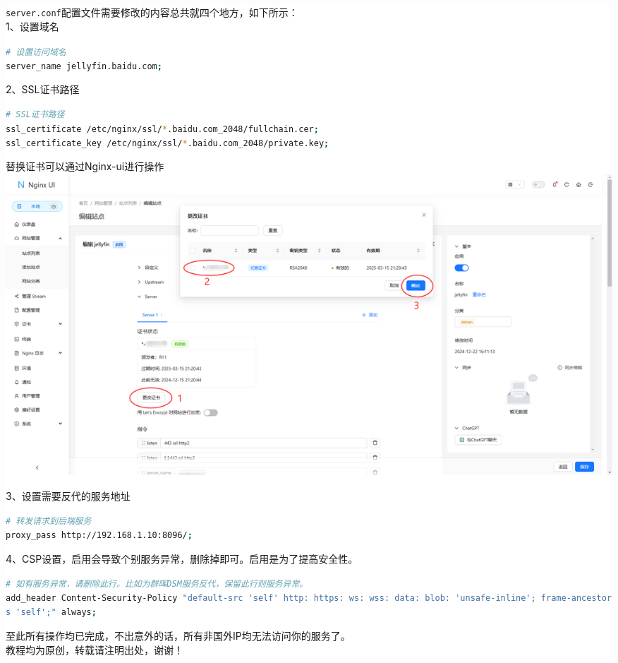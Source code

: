 `server.conf`配置文件需要修改的内容总共就四个地方，如下所示：  
1、设置域名
```bash
# 设置访问域名
server_name jellyfin.baidu.com;
```

2、SSL证书路径
```bash
# SSL证书路径
ssl_certificate /etc/nginx/ssl/*.baidu.com_2048/fullchain.cer;
ssl_certificate_key /etc/nginx/ssl/*.baidu.com_2048/private.key;
```
替换证书可以通过Nginx-ui进行操作
![image](./nginx-foreign-ip-block008.png)

3、设置需要反代的服务地址
```bash
# 转发请求到后端服务
proxy_pass http://192.168.1.10:8096/;
```
4、CSP设置，启用会导致个别服务异常，删除掉即可。启用是为了提高安全性。
```bash
# 如有服务异常，请删除此行。比如为群晖DSM服务反代，保留此行则服务异常。
add_header Content-Security-Policy "default-src 'self' http: https: ws: wss: data: blob: 'unsafe-inline'; frame-ancestors 'self';" always;

```
至此所有操作均已完成，不出意外的话，所有非国外IP均无法访问你的服务了。  
教程均为原创，转载请注明出处，谢谢！
